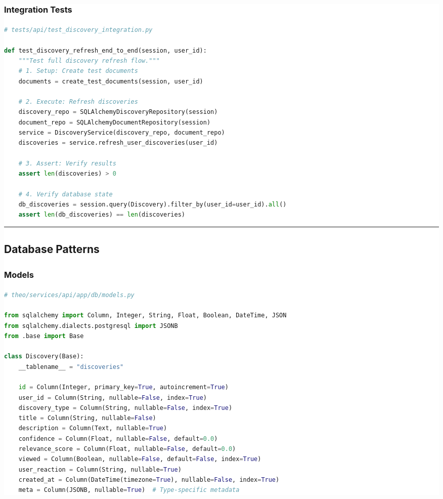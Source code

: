### Integration Tests

```python
# tests/api/test_discovery_integration.py

def test_discovery_refresh_end_to_end(session, user_id):
    """Test full discovery refresh flow."""
    # 1. Setup: Create test documents
    documents = create_test_documents(session, user_id)
    
    # 2. Execute: Refresh discoveries
    discovery_repo = SQLAlchemyDiscoveryRepository(session)
    document_repo = SQLAlchemyDocumentRepository(session)
    service = DiscoveryService(discovery_repo, document_repo)
    discoveries = service.refresh_user_discoveries(user_id)
    
    # 3. Assert: Verify results
    assert len(discoveries) > 0
    
    # 4. Verify database state
    db_discoveries = session.query(Discovery).filter_by(user_id=user_id).all()
    assert len(db_discoveries) == len(discoveries)
```

---

## Database Patterns

### Models

```python
# theo/services/api/app/db/models.py

from sqlalchemy import Column, Integer, String, Float, Boolean, DateTime, JSON
from sqlalchemy.dialects.postgresql import JSONB
from .base import Base

class Discovery(Base):
    __tablename__ = "discoveries"
    
    id = Column(Integer, primary_key=True, autoincrement=True)
    user_id = Column(String, nullable=False, index=True)
    discovery_type = Column(String, nullable=False, index=True)
    title = Column(String, nullable=False)
    description = Column(Text, nullable=True)
    confidence = Column(Float, nullable=False, default=0.0)
    relevance_score = Column(Float, nullable=False, default=0.0)
    viewed = Column(Boolean, nullable=False, default=False, index=True)
    user_reaction = Column(String, nullable=True)
    created_at = Column(DateTime(timezone=True), nullable=False, index=True)
    meta = Column(JSONB, nullable=True)  # Type-specific metadata
```
